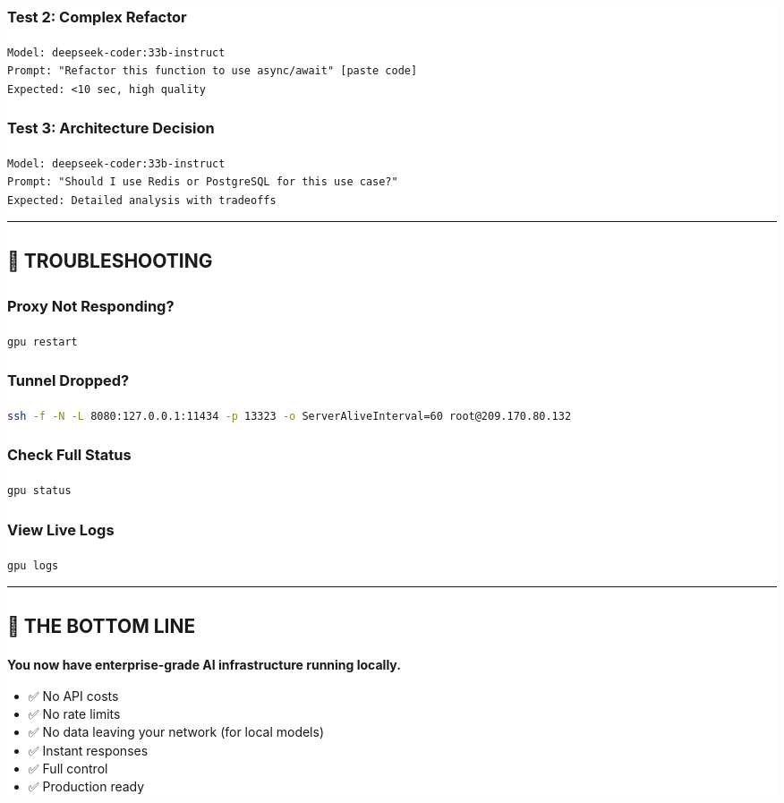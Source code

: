 ### Test 2: Complex Refactor

```
Model: deepseek-coder:33b-instruct
Prompt: "Refactor this function to use async/await" [paste code]
Expected: <10 sec, high quality
```

### Test 3: Architecture Decision

```
Model: deepseek-coder:33b-instruct
Prompt: "Should I use Redis or PostgreSQL for this use case?"
Expected: Detailed analysis with tradeoffs
```

---

## 🚨 TROUBLESHOOTING

### Proxy Not Responding?

```bash
gpu restart
```

### Tunnel Dropped?

```bash
ssh -f -N -L 8080:127.0.0.1:11434 -p 13323 -o ServerAliveInterval=60 root@209.170.80.132
```

### Check Full Status

```bash
gpu status
```

### View Live Logs

```bash
gpu logs
```

---

## 🎯 THE BOTTOM LINE

**You now have enterprise-grade AI infrastructure running locally.**

- ✅ No API costs
- ✅ No rate limits  
- ✅ No data leaving your network (for local models)
- ✅ Instant responses
- ✅ Full control
- ✅ Production ready

